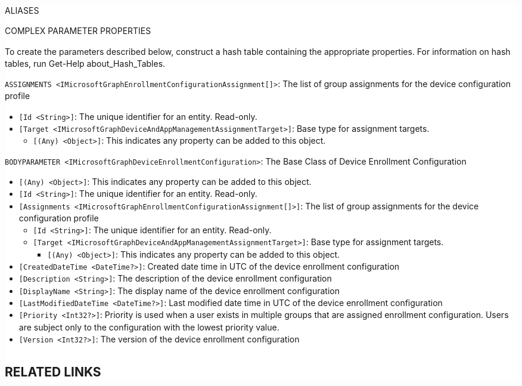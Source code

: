 ALIASES

COMPLEX PARAMETER PROPERTIES

To create the parameters described below, construct a hash table containing the appropriate properties. For information on hash tables, run Get-Help about_Hash_Tables.


`ASSIGNMENTS <IMicrosoftGraphEnrollmentConfigurationAssignment[]>`: The list of group assignments for the device configuration profile
  - `[Id <String>]`: The unique identifier for an entity. Read-only.
  - `[Target <IMicrosoftGraphDeviceAndAppManagementAssignmentTarget>]`: Base type for assignment targets.
    - `[(Any) <Object>]`: This indicates any property can be added to this object.

`BODYPARAMETER <IMicrosoftGraphDeviceEnrollmentConfiguration>`: The Base Class of Device Enrollment Configuration
  - `[(Any) <Object>]`: This indicates any property can be added to this object.
  - `[Id <String>]`: The unique identifier for an entity. Read-only.
  - `[Assignments <IMicrosoftGraphEnrollmentConfigurationAssignment[]>]`: The list of group assignments for the device configuration profile
    - `[Id <String>]`: The unique identifier for an entity. Read-only.
    - `[Target <IMicrosoftGraphDeviceAndAppManagementAssignmentTarget>]`: Base type for assignment targets.
      - `[(Any) <Object>]`: This indicates any property can be added to this object.
  - `[CreatedDateTime <DateTime?>]`: Created date time in UTC of the device enrollment configuration
  - `[Description <String>]`: The description of the device enrollment configuration
  - `[DisplayName <String>]`: The display name of the device enrollment configuration
  - `[LastModifiedDateTime <DateTime?>]`: Last modified date time in UTC of the device enrollment configuration
  - `[Priority <Int32?>]`: Priority is used when a user exists in multiple groups that are assigned enrollment configuration. Users are subject only to the configuration with the lowest priority value.
  - `[Version <Int32?>]`: The version of the device enrollment configuration

## RELATED LINKS

